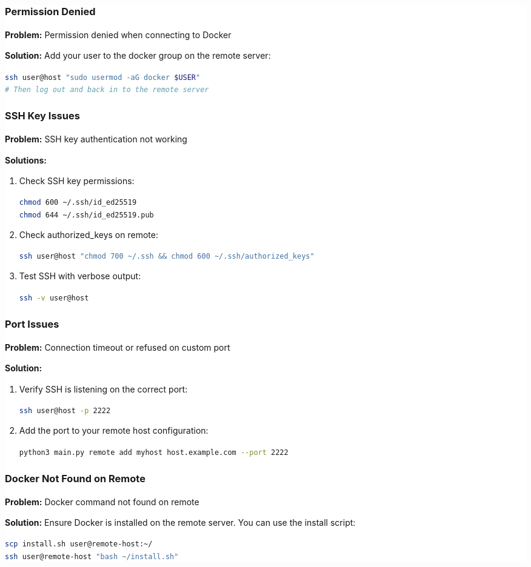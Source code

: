 ### Permission Denied

**Problem:** Permission denied when connecting to Docker

**Solution:**
Add your user to the docker group on the remote server:
```bash
ssh user@host "sudo usermod -aG docker $USER"
# Then log out and back in to the remote server
```

### SSH Key Issues

**Problem:** SSH key authentication not working

**Solutions:**
1. Check SSH key permissions:
   ```bash
   chmod 600 ~/.ssh/id_ed25519
   chmod 644 ~/.ssh/id_ed25519.pub
   ```

2. Check authorized_keys on remote:
   ```bash
   ssh user@host "chmod 700 ~/.ssh && chmod 600 ~/.ssh/authorized_keys"
   ```

3. Test SSH with verbose output:
   ```bash
   ssh -v user@host
   ```

### Port Issues

**Problem:** Connection timeout or refused on custom port

**Solution:**
1. Verify SSH is listening on the correct port:
   ```bash
   ssh user@host -p 2222
   ```

2. Add the port to your remote host configuration:
   ```bash
   python3 main.py remote add myhost host.example.com --port 2222
   ```

### Docker Not Found on Remote

**Problem:** Docker command not found on remote

**Solution:**
Ensure Docker is installed on the remote server. You can use the install script:
```bash
scp install.sh user@remote-host:~/
ssh user@remote-host "bash ~/install.sh"
```
